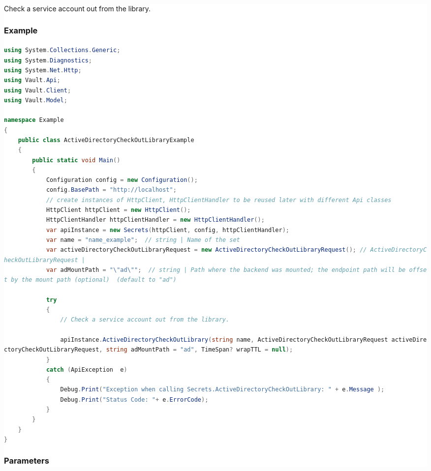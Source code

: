 Check a service account out from the library.

### Example
```csharp
using System.Collections.Generic;
using System.Diagnostics;
using System.Net.Http;
using Vault.Api;
using Vault.Client;
using Vault.Model;

namespace Example
{
    public class ActiveDirectoryCheckOutLibraryExample
    {
        public static void Main()
        {
            Configuration config = new Configuration();
            config.BasePath = "http://localhost";
            // create instances of HttpClient, HttpClientHandler to be reused later with different Api classes
            HttpClient httpClient = new HttpClient();
            HttpClientHandler httpClientHandler = new HttpClientHandler();
            var apiInstance = new Secrets(httpClient, config, httpClientHandler);
            var name = "name_example";  // string | Name of the set
            var activeDirectoryCheckOutLibraryRequest = new ActiveDirectoryCheckOutLibraryRequest(); // ActiveDirectoryCheckOutLibraryRequest | 
            var adMountPath = "\"ad\"";  // string | Path where the backend was mounted; the endpoint path will be offset by the mount path (optional)  (default to "ad")

            try
            {
                // Check a service account out from the library.

                apiInstance.ActiveDirectoryCheckOutLibrary(string name, ActiveDirectoryCheckOutLibraryRequest activeDirectoryCheckOutLibraryRequest, string adMountPath = "ad", TimeSpan? wrapTTL = null);
            }
            catch (ApiException  e)
            {
                Debug.Print("Exception when calling Secrets.ActiveDirectoryCheckOutLibrary: " + e.Message );
                Debug.Print("Status Code: "+ e.ErrorCode);
            }
        }
    }
}
```

### Parameters
